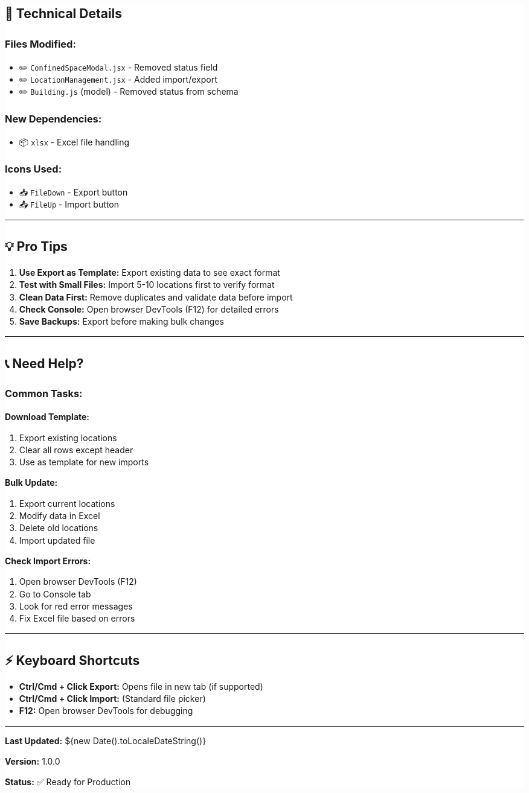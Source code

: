
## 🔧 Technical Details

### Files Modified:
- ✏️ `ConfinedSpaceModal.jsx` - Removed status field
- ✏️ `LocationManagement.jsx` - Added import/export
- ✏️ `Building.js` (model) - Removed status from schema

### New Dependencies:
- 📦 `xlsx` - Excel file handling

### Icons Used:
- 📥 `FileDown` - Export button
- 📤 `FileUp` - Import button

---

## 💡 Pro Tips

1. **Use Export as Template:** Export existing data to see exact format
2. **Test with Small Files:** Import 5-10 locations first to verify format
3. **Clean Data First:** Remove duplicates and validate data before import
4. **Check Console:** Open browser DevTools (F12) for detailed errors
5. **Save Backups:** Export before making bulk changes

---

## 📞 Need Help?

### Common Tasks:

**Download Template:**
1. Export existing locations
2. Clear all rows except header
3. Use as template for new imports

**Bulk Update:**
1. Export current locations
2. Modify data in Excel
3. Delete old locations
4. Import updated file

**Check Import Errors:**
1. Open browser DevTools (F12)
2. Go to Console tab
3. Look for red error messages
4. Fix Excel file based on errors

---

## ⚡ Keyboard Shortcuts

- **Ctrl/Cmd + Click Export:** Opens file in new tab (if supported)
- **Ctrl/Cmd + Click Import:** (Standard file picker)
- **F12:** Open browser DevTools for debugging

---

**Last Updated:** ${new Date().toLocaleDateString()}

**Version:** 1.0.0

**Status:** ✅ Ready for Production
